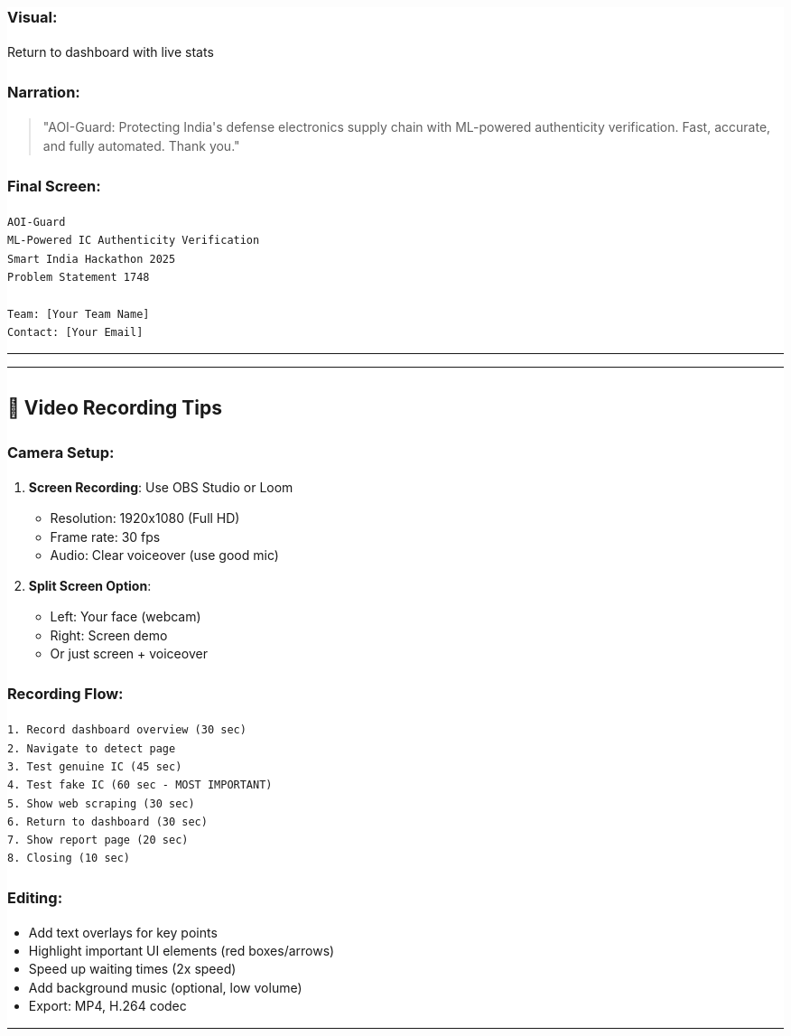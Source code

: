 ### Visual:
Return to dashboard with live stats

### Narration:
> "AOI-Guard: Protecting India's defense electronics supply chain with ML-powered authenticity verification. Fast, accurate, and fully automated. Thank you."

### Final Screen:
```
AOI-Guard
ML-Powered IC Authenticity Verification
Smart India Hackathon 2025
Problem Statement 1748

Team: [Your Team Name]
Contact: [Your Email]
```

---

---

## 🎥 **Video Recording Tips**

### Camera Setup:
1. **Screen Recording**: Use OBS Studio or Loom
   - Resolution: 1920x1080 (Full HD)
   - Frame rate: 30 fps
   - Audio: Clear voiceover (use good mic)

2. **Split Screen Option**:
   - Left: Your face (webcam)
   - Right: Screen demo
   - Or just screen + voiceover

### Recording Flow:
```
1. Record dashboard overview (30 sec)
2. Navigate to detect page
3. Test genuine IC (45 sec)
4. Test fake IC (60 sec - MOST IMPORTANT)
5. Show web scraping (30 sec)
6. Return to dashboard (30 sec)
7. Show report page (20 sec)
8. Closing (10 sec)
```

### Editing:
- Add text overlays for key points
- Highlight important UI elements (red boxes/arrows)
- Speed up waiting times (2x speed)
- Add background music (optional, low volume)
- Export: MP4, H.264 codec

---